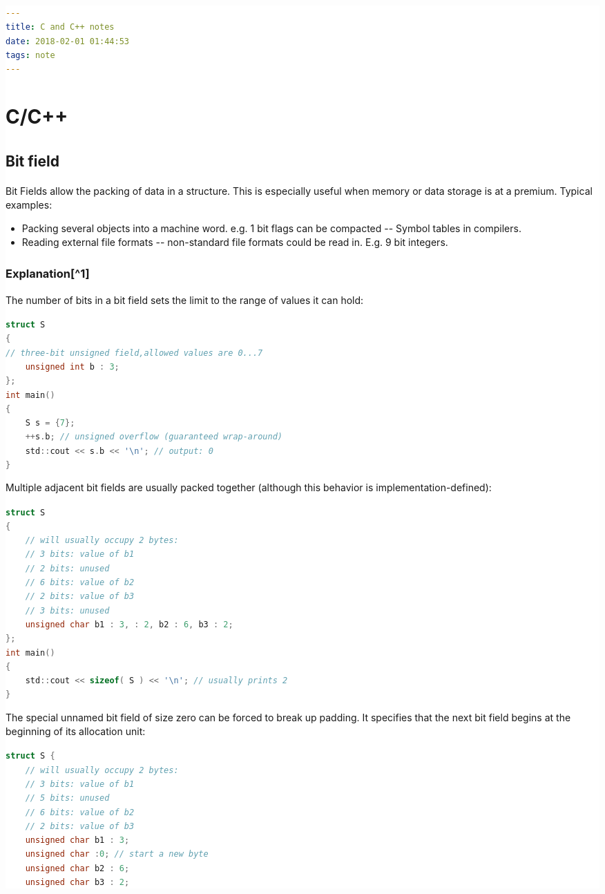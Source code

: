 ```yaml
---
title: C and C++ notes
date: 2018-02-01 01:44:53
tags: note
---
```

# C/C++

## Bit field
Bit Fields allow the packing of data in a structure. This is especially useful when memory or data storage is at a premium. Typical examples:
- Packing several objects into a machine word. e.g. 1 bit flags can be compacted -- Symbol tables in compilers.
- Reading external file formats -- non-standard file formats could be read in. E.g. 9 bit integers.
### Explanation[^1]
The number of bits in a bit field sets the limit to the range of values it can hold:
```c
struct S
{
// three-bit unsigned field,allowed values are 0...7
    unsigned int b : 3;
};
int main()
{
    S s = {7};
    ++s.b; // unsigned overflow (guaranteed wrap-around)
    std::cout << s.b << '\n'; // output: 0
}
```
Multiple adjacent bit fields are usually packed together (although this behavior is implementation-defined):
```c
struct S
{
    // will usually occupy 2 bytes:
    // 3 bits: value of b1
    // 2 bits: unused
    // 6 bits: value of b2
    // 2 bits: value of b3
    // 3 bits: unused
    unsigned char b1 : 3, : 2, b2 : 6, b3 : 2;
};
int main()
{
    std::cout << sizeof( S ) << '\n'; // usually prints 2
}
```
The special unnamed bit field of size zero can be forced to break up padding. It specifies that the next bit field begins at the beginning of its allocation unit:
```c
struct S {
    // will usually occupy 2 bytes:
    // 3 bits: value of b1
    // 5 bits: unused
    // 6 bits: value of b2
    // 2 bits: value of b3
    unsigned char b1 : 3;
    unsigned char :0; // start a new byte
    unsigned char b2 : 6;
    unsigned char b3 : 2;
```